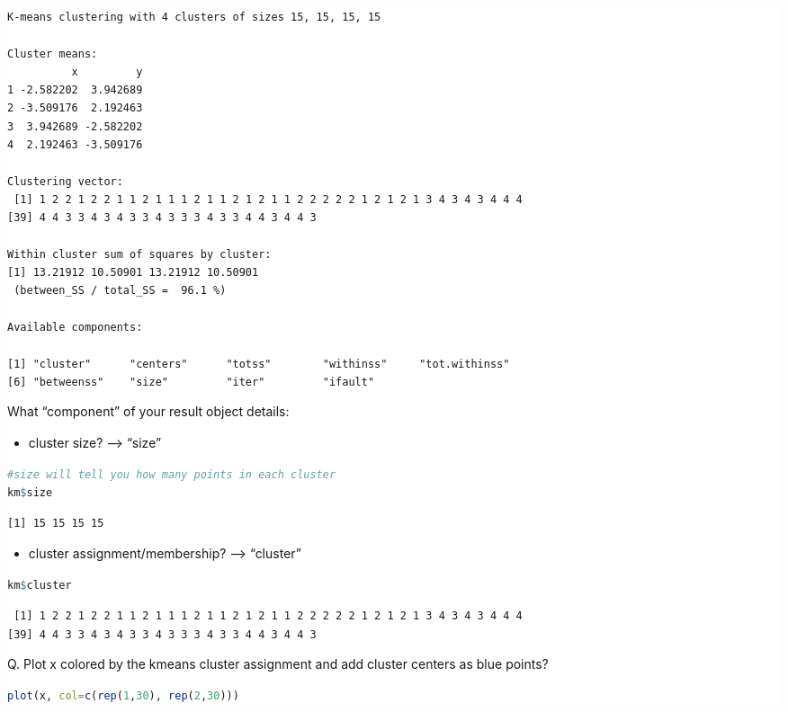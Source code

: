     K-means clustering with 4 clusters of sizes 15, 15, 15, 15

    Cluster means:
              x         y
    1 -2.582202  3.942689
    2 -3.509176  2.192463
    3  3.942689 -2.582202
    4  2.192463 -3.509176

    Clustering vector:
     [1] 1 2 2 1 2 2 1 1 2 1 1 1 2 1 1 2 1 2 1 1 2 2 2 2 2 1 2 1 2 1 3 4 3 4 3 4 4 4
    [39] 4 4 3 3 4 3 4 3 3 4 3 3 3 4 3 3 4 4 3 4 4 3

    Within cluster sum of squares by cluster:
    [1] 13.21912 10.50901 13.21912 10.50901
     (between_SS / total_SS =  96.1 %)

    Available components:

    [1] "cluster"      "centers"      "totss"        "withinss"     "tot.withinss"
    [6] "betweenss"    "size"         "iter"         "ifault"      

What “component” of your result object details:

- cluster size? –\> “size”

``` r
#size will tell you how many points in each cluster
km$size
```

    [1] 15 15 15 15

- cluster assignment/membership? –\> “cluster”

``` r
km$cluster
```

     [1] 1 2 2 1 2 2 1 1 2 1 1 1 2 1 1 2 1 2 1 1 2 2 2 2 2 1 2 1 2 1 3 4 3 4 3 4 4 4
    [39] 4 4 3 3 4 3 4 3 3 4 3 3 3 4 3 3 4 4 3 4 4 3

Q. Plot x colored by the kmeans cluster assignment and add cluster
centers as blue points?

``` r
plot(x, col=c(rep(1,30), rep(2,30)))
```
